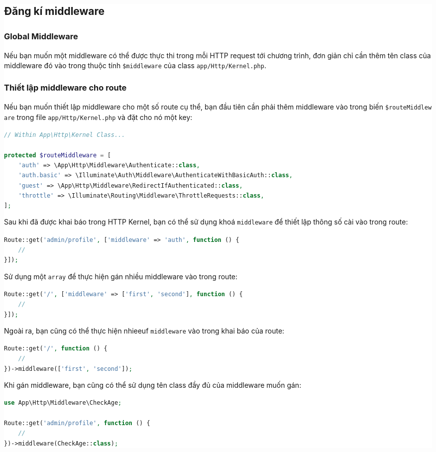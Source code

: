 ## Đăng kí middleware

### Global Middleware

Nếu bạn muốn một middleware có thể được thực thi trong mỗi HTTP request tới chương trình, đơn giản chỉ cần thêm tên class của middleware đó vào trong thuộc tính `$middleware` của class `app/Http/Kernel.php`.

### Thiết lập middleware cho route

Nếu bạn muốn thiết lập middleware cho một số route cụ thể, bạn đầu tiên cần phải thêm middleware vào trong biến `$routeMiddleware` trong file `app/Http/Kernel.php` và đặt cho nó một key:

```php
// Within App\Http\Kernel Class...

protected $routeMiddleware = [
    'auth' => \App\Http\Middleware\Authenticate::class,
    'auth.basic' => \Illuminate\Auth\Middleware\AuthenticateWithBasicAuth::class,
    'guest' => \App\Http\Middleware\RedirectIfAuthenticated::class,
    'throttle' => \Illuminate\Routing\Middleware\ThrottleRequests::class,
];
```

Sau khi đã được khai báo trong HTTP Kernel, bạn có thể sử dụng khoá `middleware` để thiết lập thông số cài vào trong route:

```php
Route::get('admin/profile', ['middleware' => 'auth', function () {
    //
}]);
```

Sử dụng một `array` để thực hiện gán nhiều middleware vào trong route:

```php
Route::get('/', ['middleware' => ['first', 'second'], function () {
    //
}]);
```

Ngoài ra, bạn cũng có thể thực hiện nhieeuf `middleware` vào trong khai báo của route:

```php
Route::get('/', function () {
    //
})->middleware(['first', 'second']);
```

Khi gán middleware, bạn cũng có thể sử dụng tên class đầy đủ của middleware muốn gán:

```php
use App\Http\Middleware\CheckAge;

Route::get('admin/profile', function () {
    //
})->middleware(CheckAge::class);
```

